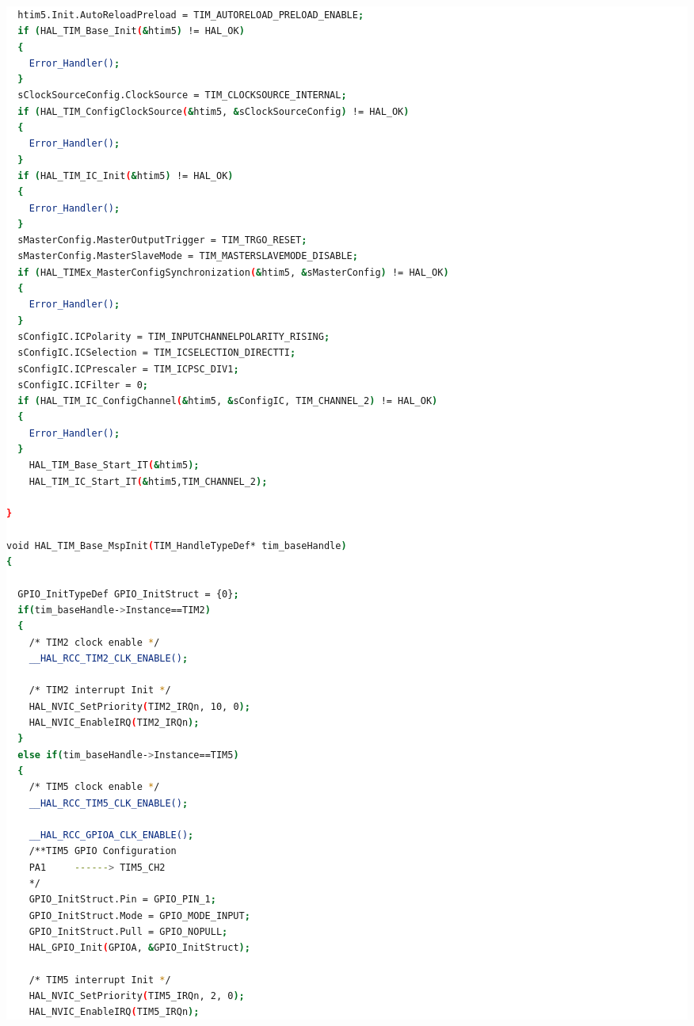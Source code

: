 ``` Bash
  htim5.Init.AutoReloadPreload = TIM_AUTORELOAD_PRELOAD_ENABLE;
  if (HAL_TIM_Base_Init(&htim5) != HAL_OK)
  {
    Error_Handler();
  }
  sClockSourceConfig.ClockSource = TIM_CLOCKSOURCE_INTERNAL;
  if (HAL_TIM_ConfigClockSource(&htim5, &sClockSourceConfig) != HAL_OK)
  {
    Error_Handler();
  }
  if (HAL_TIM_IC_Init(&htim5) != HAL_OK)
  {
    Error_Handler();
  }
  sMasterConfig.MasterOutputTrigger = TIM_TRGO_RESET;
  sMasterConfig.MasterSlaveMode = TIM_MASTERSLAVEMODE_DISABLE;
  if (HAL_TIMEx_MasterConfigSynchronization(&htim5, &sMasterConfig) != HAL_OK)
  {
    Error_Handler();
  }
  sConfigIC.ICPolarity = TIM_INPUTCHANNELPOLARITY_RISING;
  sConfigIC.ICSelection = TIM_ICSELECTION_DIRECTTI;
  sConfigIC.ICPrescaler = TIM_ICPSC_DIV1;
  sConfigIC.ICFilter = 0;
  if (HAL_TIM_IC_ConfigChannel(&htim5, &sConfigIC, TIM_CHANNEL_2) != HAL_OK)
  {
    Error_Handler();
  }
	HAL_TIM_Base_Start_IT(&htim5);
	HAL_TIM_IC_Start_IT(&htim5,TIM_CHANNEL_2);

}

void HAL_TIM_Base_MspInit(TIM_HandleTypeDef* tim_baseHandle)
{

  GPIO_InitTypeDef GPIO_InitStruct = {0};
  if(tim_baseHandle->Instance==TIM2)
  {
    /* TIM2 clock enable */
    __HAL_RCC_TIM2_CLK_ENABLE();

    /* TIM2 interrupt Init */
    HAL_NVIC_SetPriority(TIM2_IRQn, 10, 0);
    HAL_NVIC_EnableIRQ(TIM2_IRQn);
  }
  else if(tim_baseHandle->Instance==TIM5)
  {
    /* TIM5 clock enable */
    __HAL_RCC_TIM5_CLK_ENABLE();

    __HAL_RCC_GPIOA_CLK_ENABLE();
    /**TIM5 GPIO Configuration
    PA1     ------> TIM5_CH2
    */
    GPIO_InitStruct.Pin = GPIO_PIN_1;
    GPIO_InitStruct.Mode = GPIO_MODE_INPUT;
    GPIO_InitStruct.Pull = GPIO_NOPULL;
    HAL_GPIO_Init(GPIOA, &GPIO_InitStruct);

    /* TIM5 interrupt Init */
    HAL_NVIC_SetPriority(TIM5_IRQn, 2, 0);
    HAL_NVIC_EnableIRQ(TIM5_IRQn);
```